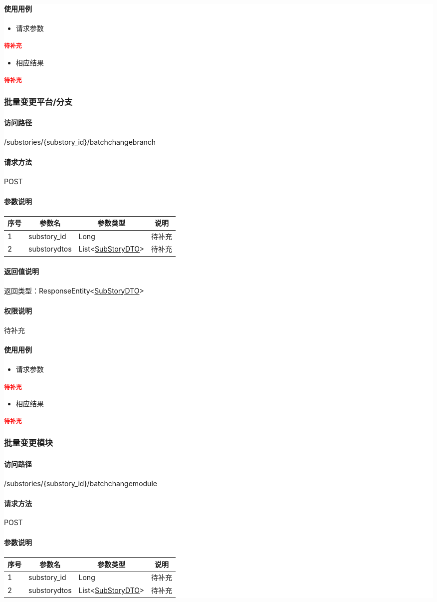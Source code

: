 #### 使用用例
- 请求参数
```json
待补充
```
- 相应结果
```json
待补充
```

### 批量变更平台/分支
#### 访问路径
/substories/{substory_id}/batchchangebranch

#### 请求方法
POST

#### 参数说明
| 序号 | 参数名 | 参数类型 | 说明 |
| -- | -- | -- | -- |
| 1 | substory_id | Long | 待补充 |
| 2 | substorydtos | List<[SubStoryDTO](#SubStoryDTO)> | 待补充 |

#### 返回值说明
返回类型：ResponseEntity<[SubStoryDTO](#SubStoryDTO)>

#### 权限说明
待补充

#### 使用用例
- 请求参数
```json
待补充
```
- 相应结果
```json
待补充
```

### 批量变更模块
#### 访问路径
/substories/{substory_id}/batchchangemodule

#### 请求方法
POST

#### 参数说明
| 序号 | 参数名 | 参数类型 | 说明 |
| -- | -- | -- | -- |
| 1 | substory_id | Long | 待补充 |
| 2 | substorydtos | List<[SubStoryDTO](#SubStoryDTO)> | 待补充 |
